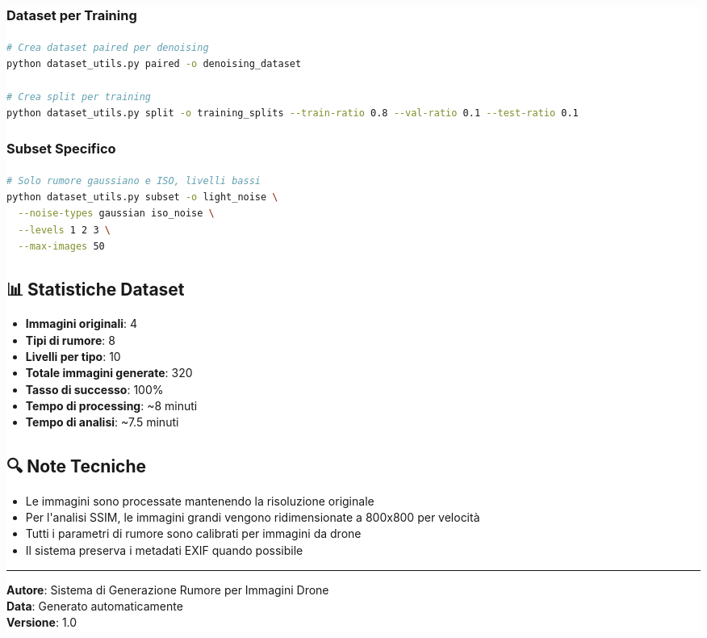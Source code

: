 ### Dataset per Training
```bash
# Crea dataset paired per denoising
python dataset_utils.py paired -o denoising_dataset

# Crea split per training
python dataset_utils.py split -o training_splits --train-ratio 0.8 --val-ratio 0.1 --test-ratio 0.1
```

### Subset Specifico
```bash
# Solo rumore gaussiano e ISO, livelli bassi
python dataset_utils.py subset -o light_noise \
  --noise-types gaussian iso_noise \
  --levels 1 2 3 \
  --max-images 50
```

## 📊 Statistiche Dataset

- **Immagini originali**: 4
- **Tipi di rumore**: 8
- **Livelli per tipo**: 10
- **Totale immagini generate**: 320
- **Tasso di successo**: 100%
- **Tempo di processing**: ~8 minuti
- **Tempo di analisi**: ~7.5 minuti

## 🔍 Note Tecniche

- Le immagini sono processate mantenendo la risoluzione originale
- Per l'analisi SSIM, le immagini grandi vengono ridimensionate a 800x800 per velocità
- Tutti i parametri di rumore sono calibrati per immagini da drone
- Il sistema preserva i metadati EXIF quando possibile

---

**Autore**: Sistema di Generazione Rumore per Immagini Drone  
**Data**: Generato automaticamente  
**Versione**: 1.0
